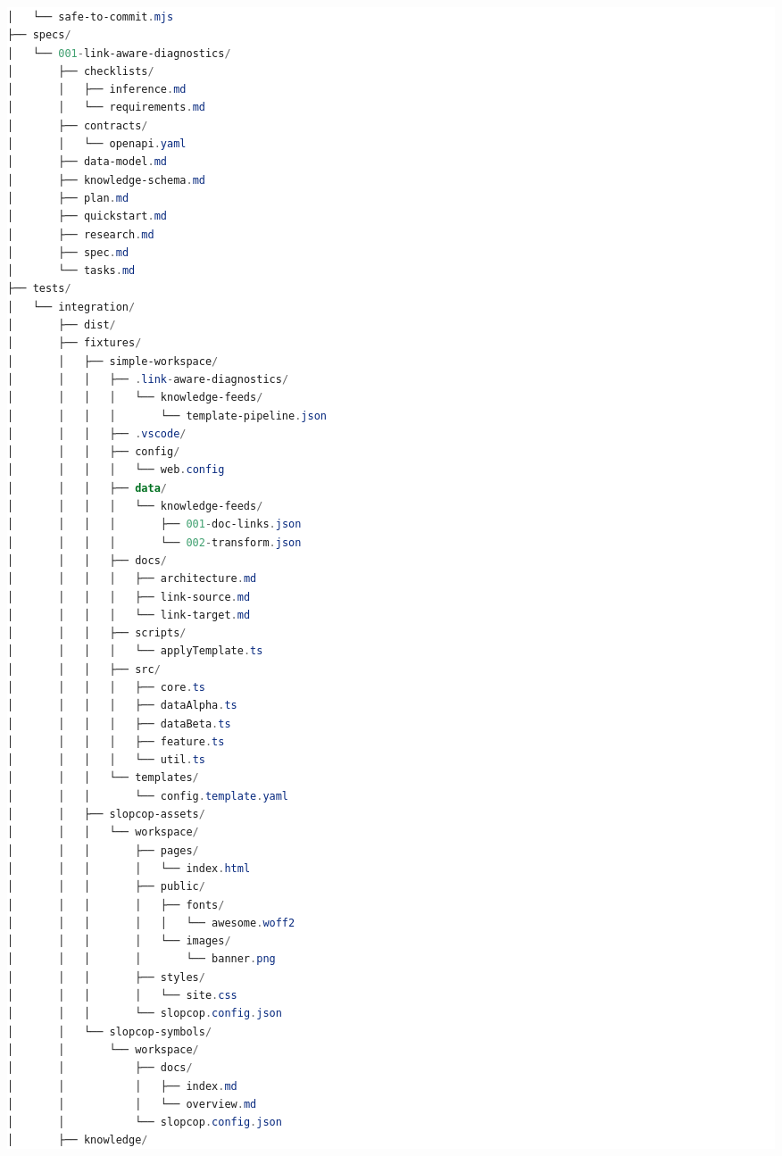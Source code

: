 ```powershell
│   └── safe-to-commit.mjs
├── specs/
│   └── 001-link-aware-diagnostics/
│       ├── checklists/
│       │   ├── inference.md
│       │   └── requirements.md
│       ├── contracts/
│       │   └── openapi.yaml
│       ├── data-model.md
│       ├── knowledge-schema.md
│       ├── plan.md
│       ├── quickstart.md
│       ├── research.md
│       ├── spec.md
│       └── tasks.md
├── tests/
│   └── integration/
│       ├── dist/
│       ├── fixtures/
│       │   ├── simple-workspace/
│       │   │   ├── .link-aware-diagnostics/
│       │   │   │   └── knowledge-feeds/
│       │   │   │       └── template-pipeline.json
│       │   │   ├── .vscode/
│       │   │   ├── config/
│       │   │   │   └── web.config
│       │   │   ├── data/
│       │   │   │   └── knowledge-feeds/
│       │   │   │       ├── 001-doc-links.json
│       │   │   │       └── 002-transform.json
│       │   │   ├── docs/
│       │   │   │   ├── architecture.md
│       │   │   │   ├── link-source.md
│       │   │   │   └── link-target.md
│       │   │   ├── scripts/
│       │   │   │   └── applyTemplate.ts
│       │   │   ├── src/
│       │   │   │   ├── core.ts
│       │   │   │   ├── dataAlpha.ts
│       │   │   │   ├── dataBeta.ts
│       │   │   │   ├── feature.ts
│       │   │   │   └── util.ts
│       │   │   └── templates/
│       │   │       └── config.template.yaml
│       │   ├── slopcop-assets/
│       │   │   └── workspace/
│       │   │       ├── pages/
│       │   │       │   └── index.html
│       │   │       ├── public/
│       │   │       │   ├── fonts/
│       │   │       │   │   └── awesome.woff2
│       │   │       │   └── images/
│       │   │       │       └── banner.png
│       │   │       ├── styles/
│       │   │       │   └── site.css
│       │   │       └── slopcop.config.json
│       │   └── slopcop-symbols/
│       │       └── workspace/
│       │           ├── docs/
│       │           │   ├── index.md
│       │           │   └── overview.md
│       │           └── slopcop.config.json
│       ├── knowledge/
```